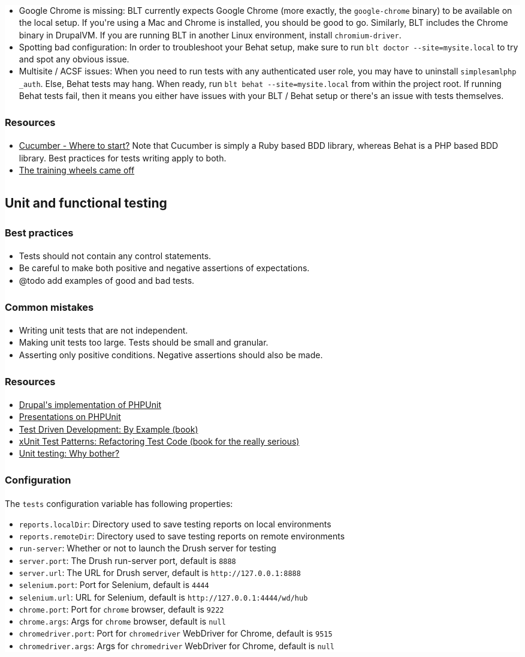 * Google Chrome is missing: BLT currently expects Google Chrome (more exactly, the `google-chrome` binary) to be available on the local setup. If you're using a Mac and Chrome is installed, you should be good to go. Similarly, BLT includes the Chrome binary in DrupalVM. If you are running BLT in another Linux environment, install `chromium-driver`.
* Spotting bad configuration: In order to troubleshoot your Behat setup, make sure to run `blt doctor --site=mysite.local` to try and spot any obvious issue.
* Multisite / ACSF issues: When you need to run tests with any authenticated user role, you may have to uninstall `simplesamlphp_auth`. Else, Behat tests may hang. When ready, run `blt behat --site=mysite.local` from within the project root. If running Behat tests fail, then it means you either have issues with your BLT / Behat setup or there's an issue with tests themselves.

### Resources

* [Cucumber - Where to start?](https://github.com/cucumber/cucumber/wiki/Cucumber-Backgrounder#where-to-start)
Note that Cucumber is simply a Ruby based BDD library, whereas Behat is a
PHP based BDD library. Best practices for tests writing apply to both.
* [The training wheels came off](http://aslakhellesoy.com/post/11055981222/the-training-wheels-came-off)

## Unit and functional testing

### Best practices

* Tests should not contain any control statements.
* Be careful to make both positive and negative assertions of expectations.
* @todo add examples of good and bad tests.

### Common mistakes

* Writing unit tests that are not independent.
* Making unit tests too large. Tests should be small and granular.
* Asserting only positive conditions. Negative assertions should also be made.

### Resources

* [Drupal's implementation of PHPUnit](https://www.drupal.org/phpunit)
* [Presentations on PHPUnit](https://phpunit.de/presentations.html)
* [Test Driven Development: By Example (book)](http://www.amazon.com/dp/0321146530)
* [xUnit Test Patterns: Refactoring Test Code (book for the really serious)](http://amazon.com/dp/0131495054)
* [Unit testing: Why bother?](http://soundsoftware.ac.uk/unit-testing-why-bother/)

### Configuration

The `tests` configuration variable has following properties:

 * `reports.localDir`: Directory used to save testing reports on local environments
 * `reports.remoteDir`: Directory used to save testing reports on remote environments
 * `run-server`: Whether or not to launch the Drush server for testing
 * `server.port`: The Drush run-server port, default is `8888`
 * `server.url`: The URL for Drush server, default is `http://127.0.0.1:8888`
 * `selenium.port`: Port for Selenium, default is `4444`
 * `selenium.url`: URL for Selenium, default is `http://127.0.0.1:4444/wd/hub`
 * `chrome.port`: Port for `chrome` browser, default is `9222`
 * `chrome.args`: Args for `chrome` browser, default is `null`
 * `chromedriver.port`: Port for `chromedriver` WebDriver for Chrome, default is `9515`
 * `chromedriver.args`: Args for `chromedriver` WebDriver for Chrome, default is `null`
